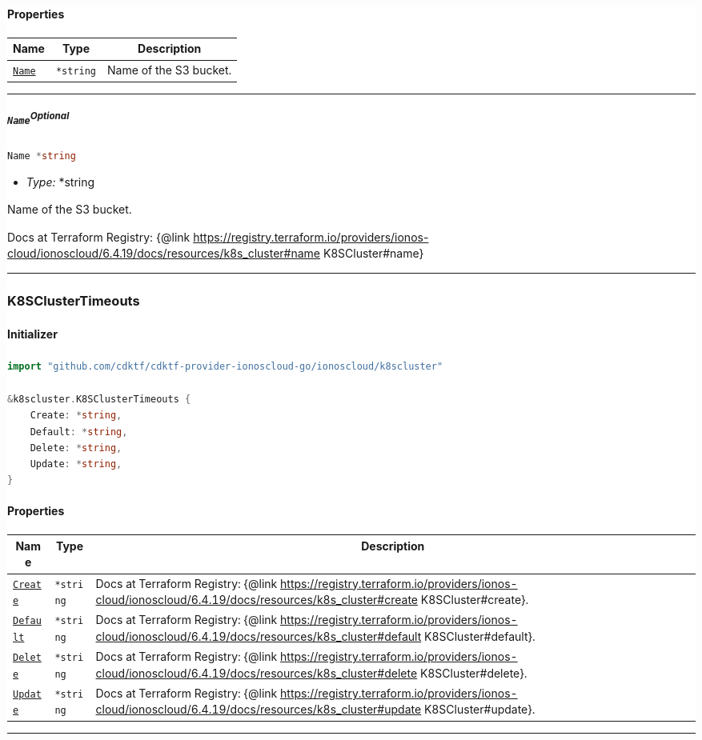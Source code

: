 #### Properties <a name="Properties" id="Properties"></a>

| **Name** | **Type** | **Description** |
| --- | --- | --- |
| <code><a href="#@cdktf/provider-ionoscloud.k8SCluster.K8SClusterS3Buckets.property.name">Name</a></code> | <code>*string</code> | Name of the S3 bucket. |

---

##### `Name`<sup>Optional</sup> <a name="Name" id="@cdktf/provider-ionoscloud.k8SCluster.K8SClusterS3Buckets.property.name"></a>

```go
Name *string
```

- *Type:* *string

Name of the S3 bucket.

Docs at Terraform Registry: {@link https://registry.terraform.io/providers/ionos-cloud/ionoscloud/6.4.19/docs/resources/k8s_cluster#name K8SCluster#name}

---

### K8SClusterTimeouts <a name="K8SClusterTimeouts" id="@cdktf/provider-ionoscloud.k8SCluster.K8SClusterTimeouts"></a>

#### Initializer <a name="Initializer" id="@cdktf/provider-ionoscloud.k8SCluster.K8SClusterTimeouts.Initializer"></a>

```go
import "github.com/cdktf/cdktf-provider-ionoscloud-go/ionoscloud/k8scluster"

&k8scluster.K8SClusterTimeouts {
	Create: *string,
	Default: *string,
	Delete: *string,
	Update: *string,
}
```

#### Properties <a name="Properties" id="Properties"></a>

| **Name** | **Type** | **Description** |
| --- | --- | --- |
| <code><a href="#@cdktf/provider-ionoscloud.k8SCluster.K8SClusterTimeouts.property.create">Create</a></code> | <code>*string</code> | Docs at Terraform Registry: {@link https://registry.terraform.io/providers/ionos-cloud/ionoscloud/6.4.19/docs/resources/k8s_cluster#create K8SCluster#create}. |
| <code><a href="#@cdktf/provider-ionoscloud.k8SCluster.K8SClusterTimeouts.property.default">Default</a></code> | <code>*string</code> | Docs at Terraform Registry: {@link https://registry.terraform.io/providers/ionos-cloud/ionoscloud/6.4.19/docs/resources/k8s_cluster#default K8SCluster#default}. |
| <code><a href="#@cdktf/provider-ionoscloud.k8SCluster.K8SClusterTimeouts.property.delete">Delete</a></code> | <code>*string</code> | Docs at Terraform Registry: {@link https://registry.terraform.io/providers/ionos-cloud/ionoscloud/6.4.19/docs/resources/k8s_cluster#delete K8SCluster#delete}. |
| <code><a href="#@cdktf/provider-ionoscloud.k8SCluster.K8SClusterTimeouts.property.update">Update</a></code> | <code>*string</code> | Docs at Terraform Registry: {@link https://registry.terraform.io/providers/ionos-cloud/ionoscloud/6.4.19/docs/resources/k8s_cluster#update K8SCluster#update}. |

---
